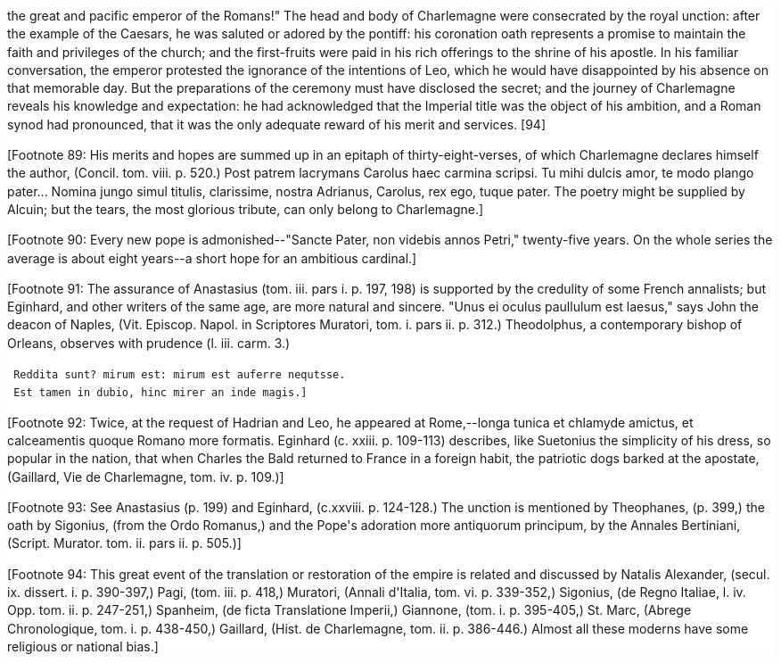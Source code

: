 the great and pacific emperor of the Romans!" The head and body of
Charlemagne were consecrated by the royal unction: after the example
of the Caesars, he was saluted or adored by the pontiff: his coronation
oath represents a promise to maintain the faith and privileges of the
church; and the first-fruits were paid in his rich offerings to the
shrine of his apostle. In his familiar conversation, the emperor
protested the ignorance of the intentions of Leo, which he would have
disappointed by his absence on that memorable day. But the preparations
of the ceremony must have disclosed the secret; and the journey of
Charlemagne reveals his knowledge and expectation: he had acknowledged
that the Imperial title was the object of his ambition, and a Roman
synod had pronounced, that it was the only adequate reward of his merit
and services. [94]

[Footnote 89: His merits and hopes are summed up in an epitaph of
thirty-eight-verses, of which Charlemagne declares himself the author,
(Concil. tom. viii. p. 520.) Post patrem lacrymans Carolus haec carmina
scripsi. Tu mihi dulcis amor, te modo plango pater... Nomina jungo simul
titulis, clarissime, nostra Adrianus, Carolus, rex ego, tuque pater. The
poetry might be supplied by Alcuin; but the tears, the most glorious
tribute, can only belong to Charlemagne.]

[Footnote 90: Every new pope is admonished--"Sancte Pater, non videbis
annos Petri," twenty-five years. On the whole series the average is
about eight years--a short hope for an ambitious cardinal.]

[Footnote 91: The assurance of Anastasius (tom. iii. pars i. p. 197,
198) is supported by the credulity of some French annalists; but
Eginhard, and other writers of the same age, are more natural and
sincere. "Unus ei oculus paullulum est laesus," says John the deacon of
Naples, (Vit. Episcop. Napol. in Scriptores Muratori, tom. i. pars ii.
p. 312.) Theodolphus, a contemporary bishop of Orleans, observes with
prudence (l. iii. carm. 3.)

     Reddita sunt? mirum est: mirum est auferre nequtsse.
     Est tamen in dubio, hinc mirer an inde magis.]

[Footnote 92: Twice, at the request of Hadrian and Leo, he appeared at
Rome,--longa tunica et chlamyde amictus, et calceamentis quoque
Romano more formatis. Eginhard (c. xxiii. p. 109-113) describes, like
Suetonius the simplicity of his dress, so popular in the nation,
that when Charles the Bald returned to France in a foreign habit, the
patriotic dogs barked at the apostate, (Gaillard, Vie de Charlemagne,
tom. iv. p. 109.)]

[Footnote 93: See Anastasius (p. 199) and Eginhard, (c.xxviii. p.
124-128.) The unction is mentioned by Theophanes, (p. 399,) the oath
by Sigonius, (from the Ordo Romanus,) and the Pope's adoration more
antiquorum principum, by the Annales Bertiniani, (Script. Murator. tom.
ii. pars ii. p. 505.)]

[Footnote 94: This great event of the translation or restoration of
the empire is related and discussed by Natalis Alexander, (secul. ix.
dissert. i. p. 390-397,) Pagi, (tom. iii. p. 418,) Muratori, (Annali
d'Italia, tom. vi. p. 339-352,) Sigonius, (de Regno Italiae, l. iv.
Opp. tom. ii. p. 247-251,) Spanheim, (de ficta Translatione Imperii,)
Giannone, (tom. i. p. 395-405,) St. Marc, (Abrege Chronologique, tom.
i. p. 438-450,) Gaillard, (Hist. de Charlemagne, tom. ii. p. 386-446.)
Almost all these moderns have some religious or national bias.]
